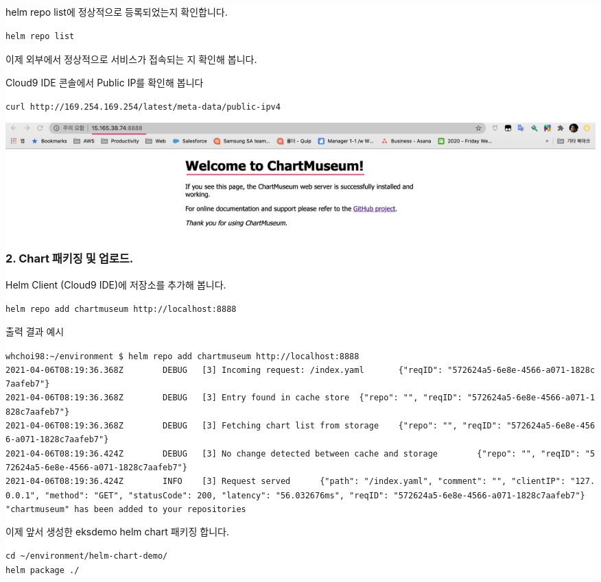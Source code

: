 helm repo list에 정상적으로 등록되었는지 확인합니다.

```
helm repo list

```

이제 외부에서 정상적으로 서비스가 접속되는 지 확인해 봅니다.

Cloud9 IDE 콘솔에서 Public IP를 확인해 봅니다

```
curl http://169.254.169.254/latest/meta-data/public-ipv4

```

![](<../.gitbook/assets/image (48).png>)

### 2. Chart 패키징 및 업로드.

Helm Client (Cloud9 IDE)에 저장소를 추가해 봅니다.

```
helm repo add chartmuseum http://localhost:8888

```

출력 결과 예시

```
whchoi98:~/environment $ helm repo add chartmuseum http://localhost:8888
2021-04-06T08:19:36.368Z        DEBUG   [3] Incoming request: /index.yaml       {"reqID": "572624a5-6e8e-4566-a071-1828c7aafeb7"}
2021-04-06T08:19:36.368Z        DEBUG   [3] Entry found in cache store  {"repo": "", "reqID": "572624a5-6e8e-4566-a071-1828c7aafeb7"}
2021-04-06T08:19:36.368Z        DEBUG   [3] Fetching chart list from storage    {"repo": "", "reqID": "572624a5-6e8e-4566-a071-1828c7aafeb7"}
2021-04-06T08:19:36.424Z        DEBUG   [3] No change detected between cache and storage        {"repo": "", "reqID": "572624a5-6e8e-4566-a071-1828c7aafeb7"}
2021-04-06T08:19:36.424Z        INFO    [3] Request served      {"path": "/index.yaml", "comment": "", "clientIP": "127.0.0.1", "method": "GET", "statusCode": 200, "latency": "56.032676ms", "reqID": "572624a5-6e8e-4566-a071-1828c7aafeb7"}
"chartmuseum" has been added to your repositories
```

이제 앞서 생성한 eksdemo helm chart 패키징 합니다.&#x20;

```
cd ~/environment/helm-chart-demo/
helm package ./ 

```
